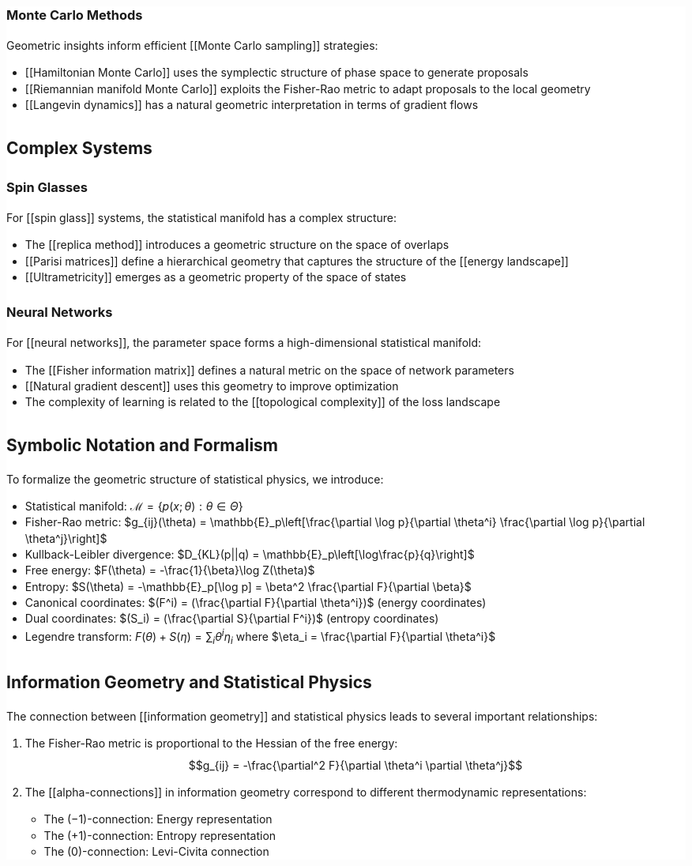 ### Monte Carlo Methods

Geometric insights inform efficient [[Monte Carlo sampling]] strategies:

- [[Hamiltonian Monte Carlo]] uses the symplectic structure of phase space to generate proposals
- [[Riemannian manifold Monte Carlo]] exploits the Fisher-Rao metric to adapt proposals to the local geometry
- [[Langevin dynamics]] has a natural geometric interpretation in terms of gradient flows

## Complex Systems

### Spin Glasses

For [[spin glass]] systems, the statistical manifold has a complex structure:

- The [[replica method]] introduces a geometric structure on the space of overlaps
- [[Parisi matrices]] define a hierarchical geometry that captures the structure of the [[energy landscape]]
- [[Ultrametricity]] emerges as a geometric property of the space of states

### Neural Networks

For [[neural networks]], the parameter space forms a high-dimensional statistical manifold:

- The [[Fisher information matrix]] defines a natural metric on the space of network parameters
- [[Natural gradient descent]] uses this geometry to improve optimization
- The complexity of learning is related to the [[topological complexity]] of the loss landscape

## Symbolic Notation and Formalism

To formalize the geometric structure of statistical physics, we introduce:

- Statistical manifold: $\mathcal{M} = \{p(x;\theta) : \theta \in \Theta\}$
- Fisher-Rao metric: $g_{ij}(\theta) = \mathbb{E}_p\left[\frac{\partial \log p}{\partial \theta^i} \frac{\partial \log p}{\partial \theta^j}\right]$
- Kullback-Leibler divergence: $D_{KL}(p||q) = \mathbb{E}_p\left[\log\frac{p}{q}\right]$
- Free energy: $F(\theta) = -\frac{1}{\beta}\log Z(\theta)$
- Entropy: $S(\theta) = -\mathbb{E}_p[\log p] = \beta^2 \frac{\partial F}{\partial \beta}$
- Canonical coordinates: $(F^i) = (\frac{\partial F}{\partial \theta^i})$ (energy coordinates)
- Dual coordinates: $(S_i) = (\frac{\partial S}{\partial F^i})$ (entropy coordinates)
- Legendre transform: $F(\theta) + S(\eta) = \sum_i \theta^i \eta_i$ where $\eta_i = \frac{\partial F}{\partial \theta^i}$

## Information Geometry and Statistical Physics

The connection between [[information geometry]] and statistical physics leads to several important relationships:

1. The Fisher-Rao metric is proportional to the Hessian of the free energy:
   $$g_{ij} = -\frac{\partial^2 F}{\partial \theta^i \partial \theta^j}$$

2. The [[alpha-connections]] in information geometry correspond to different thermodynamic representations:
   - The $(-1)$-connection: Energy representation
   - The $(+1)$-connection: Entropy representation
   - The $(0)$-connection: Levi-Civita connection
